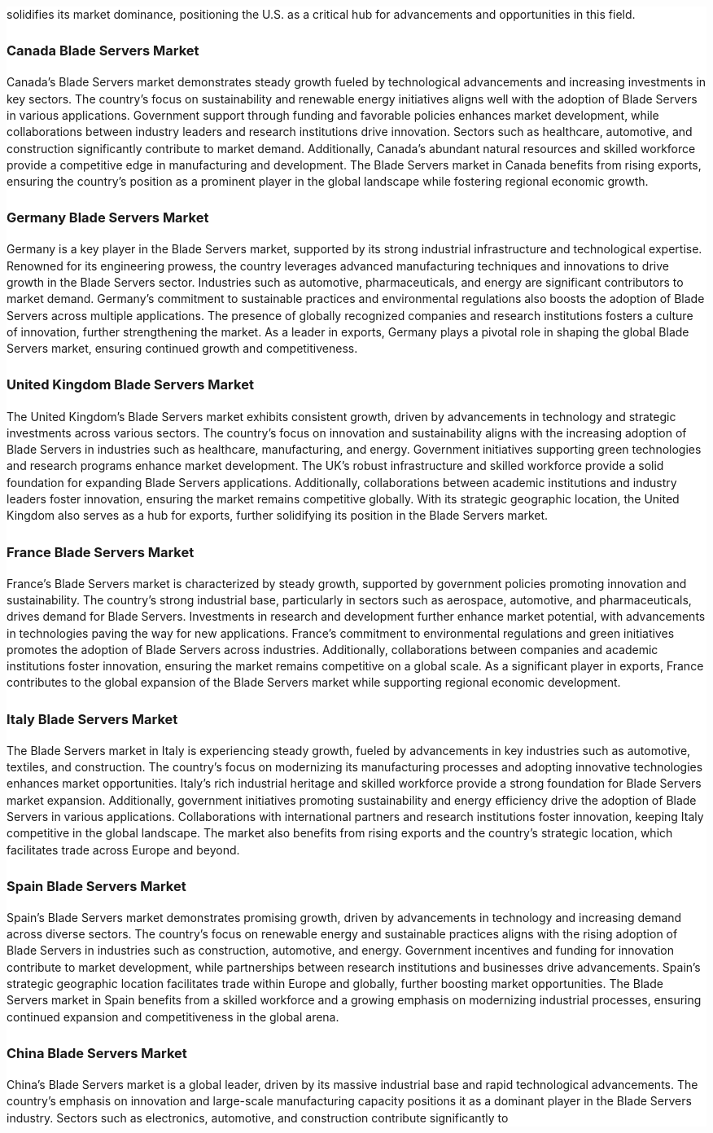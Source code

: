 solidifies its market dominance, positioning the U.S. as a critical hub for advancements and opportunities in this field.</p><h3>Canada Blade Servers Market</h3><p>Canada&rsquo;s Blade Servers market demonstrates steady growth fueled by technological advancements and increasing investments in key sectors. The country&rsquo;s focus on sustainability and renewable energy initiatives aligns well with the adoption of Blade Servers in various applications. Government support through funding and favorable policies enhances market development, while collaborations between industry leaders and research institutions drive innovation. Sectors such as healthcare, automotive, and construction significantly contribute to market demand. Additionally, Canada&rsquo;s abundant natural resources and skilled workforce provide a competitive edge in manufacturing and development. The Blade Servers market in Canada benefits from rising exports, ensuring the country&rsquo;s position as a prominent player in the global landscape while fostering regional economic growth.</p><h3>Germany Blade Servers Market</h3><p>Germany is a key player in the Blade Servers market, supported by its strong industrial infrastructure and technological expertise. Renowned for its engineering prowess, the country leverages advanced manufacturing techniques and innovations to drive growth in the Blade Servers sector. Industries such as automotive, pharmaceuticals, and energy are significant contributors to market demand. Germany&rsquo;s commitment to sustainable practices and environmental regulations also boosts the adoption of Blade Servers across multiple applications. The presence of globally recognized companies and research institutions fosters a culture of innovation, further strengthening the market. As a leader in exports, Germany plays a pivotal role in shaping the global Blade Servers market, ensuring continued growth and competitiveness.</p><h3>United Kingdom Blade Servers Market</h3><p>The United Kingdom&rsquo;s Blade Servers market exhibits consistent growth, driven by advancements in technology and strategic investments across various sectors. The country&rsquo;s focus on innovation and sustainability aligns with the increasing adoption of Blade Servers in industries such as healthcare, manufacturing, and energy. Government initiatives supporting green technologies and research programs enhance market development. The UK&rsquo;s robust infrastructure and skilled workforce provide a solid foundation for expanding Blade Servers applications. Additionally, collaborations between academic institutions and industry leaders foster innovation, ensuring the market remains competitive globally. With its strategic geographic location, the United Kingdom also serves as a hub for exports, further solidifying its position in the Blade Servers market.</p><h3>France Blade Servers Market</h3><p>France&rsquo;s Blade Servers market is characterized by steady growth, supported by government policies promoting innovation and sustainability. The country&rsquo;s strong industrial base, particularly in sectors such as aerospace, automotive, and pharmaceuticals, drives demand for Blade Servers. Investments in research and development further enhance market potential, with advancements in technologies paving the way for new applications. France&rsquo;s commitment to environmental regulations and green initiatives promotes the adoption of Blade Servers across industries. Additionally, collaborations between companies and academic institutions foster innovation, ensuring the market remains competitive on a global scale. As a significant player in exports, France contributes to the global expansion of the Blade Servers market while supporting regional economic development.</p><h3>Italy Blade Servers Market</h3><p>The Blade Servers market in Italy is experiencing steady growth, fueled by advancements in key industries such as automotive, textiles, and construction. The country&rsquo;s focus on modernizing its manufacturing processes and adopting innovative technologies enhances market opportunities. Italy&rsquo;s rich industrial heritage and skilled workforce provide a strong foundation for Blade Servers market expansion. Additionally, government initiatives promoting sustainability and energy efficiency drive the adoption of Blade Servers in various applications. Collaborations with international partners and research institutions foster innovation, keeping Italy competitive in the global landscape. The market also benefits from rising exports and the country&rsquo;s strategic location, which facilitates trade across Europe and beyond.</p><h3>Spain Blade Servers Market</h3><p>Spain&rsquo;s Blade Servers market demonstrates promising growth, driven by advancements in technology and increasing demand across diverse sectors. The country&rsquo;s focus on renewable energy and sustainable practices aligns with the rising adoption of Blade Servers in industries such as construction, automotive, and energy. Government incentives and funding for innovation contribute to market development, while partnerships between research institutions and businesses drive advancements. Spain&rsquo;s strategic geographic location facilitates trade within Europe and globally, further boosting market opportunities. The Blade Servers market in Spain benefits from a skilled workforce and a growing emphasis on modernizing industrial processes, ensuring continued expansion and competitiveness in the global arena.</p><h3>China Blade Servers Market</h3><p>China&rsquo;s Blade Servers market is a global leader, driven by its massive industrial base and rapid technological advancements. The country&rsquo;s emphasis on innovation and large-scale manufacturing capacity positions it as a dominant player in the Blade Servers industry. Sectors such as electronics, automotive, and construction contribute significantly to